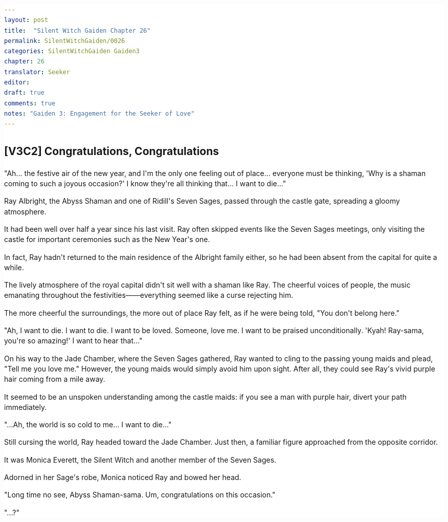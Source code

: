 ```yaml
---
layout: post
title:  "Silent Witch Gaiden Chapter 26"
permalink: SilentWitchGaiden/0026
categories: SilentWitchGaiden Gaiden3
chapter: 26
translator: Seeker
editor: 
draft: true
comments: true
notes: "Gaiden 3: Engagement for the Seeker of Love"
---
```

<h2>[V3C2] Congratulations, Congratulations</h2>

"Ah... the festive air of the new year, and I'm the only one feeling out of place... everyone must be thinking, 'Why is a shaman coming to such a joyous occasion?' I know they're all thinking that... I want to die..."

Ray Albright, the Abyss Shaman and one of Ridill's Seven Sages, passed through the castle gate, spreading a gloomy atmosphere.

It had been well over half a year since his last visit. Ray often skipped events like the Seven Sages meetings, only visiting the castle for important ceremonies such as the New Year's one.

In fact, Ray hadn't returned to the main residence of the Albright family either, so he had been absent from the capital for quite a while.

The lively atmosphere of the royal capital didn't sit well with a shaman like Ray. The cheerful voices of people, the music emanating throughout the festivities——everything seemed like a curse rejecting him.

The more cheerful the surroundings, the more out of place Ray felt, as if he were being told, "You don't belong here."

"Ah, I want to die. I want to die. I want to be loved. Someone, love me. I want to be praised unconditionally. 'Kyah! Ray-sama, you're so amazing!' I want to hear that..."

On his way to the Jade Chamber, where the Seven Sages gathered, Ray wanted to cling to the passing young maids and plead, "Tell me you love me." However, the young maids would simply avoid him upon sight. After all, they could see Ray's vivid purple hair coming from a mile away.

It seemed to be an unspoken understanding among the castle maids: if you see a man with purple hair, divert your path immediately.

"...Ah, the world is so cold to me... I want to die..."

Still cursing the world, Ray headed toward the Jade Chamber. Just then, a familiar figure approached from the opposite corridor.

It was Monica Everett, the Silent Witch and another member of the Seven Sages.

Adorned in her Sage's robe, Monica noticed Ray and bowed her head.

"Long time no see, Abyss Shaman-sama. Um, congratulations on this occasion."

"...?"
